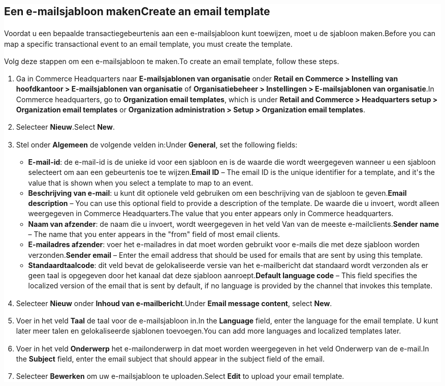 ## <a name="create-an-email-template"></a><span data-ttu-id="6d7ac-108">Een e-mailsjabloon maken</span><span class="sxs-lookup"><span data-stu-id="6d7ac-108">Create an email template</span></span>

<span data-ttu-id="6d7ac-109">Voordat u een bepaalde transactiegebeurtenis aan een e-mailsjabloon kunt toewijzen, moet u de sjabloon maken.</span><span class="sxs-lookup"><span data-stu-id="6d7ac-109">Before you can map a specific transactional event to an email template, you must create the template.</span></span>

<span data-ttu-id="6d7ac-110">Volg deze stappen om een e-mailsjabloon te maken.</span><span class="sxs-lookup"><span data-stu-id="6d7ac-110">To create an email template, follow these steps.</span></span>

1. <span data-ttu-id="6d7ac-111">Ga in Commerce Headquarters naar **E-mailsjablonen van organisatie** onder **Retail en Commerce \> Instelling van hoofdkantoor \> E-mailsjablonen van organisatie** of **Organisatiebeheer \> Instellingen \> E-mailsjablonen van organisatie**.</span><span class="sxs-lookup"><span data-stu-id="6d7ac-111">In Commerce headquarters, go to **Organization email templates**, which is under **Retail and Commerce \> Headquarters setup \> Organization email templates** or **Organization administration \> Setup \> Organization email templates**.</span></span>
1. <span data-ttu-id="6d7ac-112">Selecteer **Nieuw**.</span><span class="sxs-lookup"><span data-stu-id="6d7ac-112">Select **New**.</span></span>
1. <span data-ttu-id="6d7ac-113">Stel onder **Algemeen** de volgende velden in:</span><span class="sxs-lookup"><span data-stu-id="6d7ac-113">Under **General**, set the following fields:</span></span>

    - <span data-ttu-id="6d7ac-114">**E-mail-id**: de e-mail-id is de unieke id voor een sjabloon en is de waarde die wordt weergegeven wanneer u een sjabloon selecteert om aan een gebeurtenis toe te wijzen.</span><span class="sxs-lookup"><span data-stu-id="6d7ac-114">**Email ID** – The email ID is the unique identifier for a template, and it's the value that is shown when you select a template to map to an event.</span></span>
    - <span data-ttu-id="6d7ac-115">**Beschrijving van e-mail**: u kunt dit optionele veld gebruiken om een beschrijving van de sjabloon te geven.</span><span class="sxs-lookup"><span data-stu-id="6d7ac-115">**Email description** – You can use this optional field to provide a description of the template.</span></span> <span data-ttu-id="6d7ac-116">De waarde die u invoert, wordt alleen weergegeven in Commerce Headquarters.</span><span class="sxs-lookup"><span data-stu-id="6d7ac-116">The value that you enter appears only in Commerce headquarters.</span></span>
    - <span data-ttu-id="6d7ac-117">**Naam van afzender**: de naam die u invoert, wordt weergegeven in het veld Van van de meeste e-mailclients.</span><span class="sxs-lookup"><span data-stu-id="6d7ac-117">**Sender name** – The name that you enter appears in the "from" field of most email clients.</span></span>
    - <span data-ttu-id="6d7ac-118">**E-mailadres afzender**: voer het e-mailadres in dat moet worden gebruikt voor e-mails die met deze sjabloon worden verzonden.</span><span class="sxs-lookup"><span data-stu-id="6d7ac-118">**Sender email** – Enter the email address that should be used for emails that are sent by using this template.</span></span>
    - <span data-ttu-id="6d7ac-119">**Standaardtaalcode**: dit veld bevat de gelokaliseerde versie van het e-mailbericht dat standaard wordt verzonden als er geen taal is opgegeven door het kanaal dat deze sjabloon aanroept.</span><span class="sxs-lookup"><span data-stu-id="6d7ac-119">**Default language code** – This field specifies the localized version of the email that is sent by default, if no language is provided by the channel that invokes this template.</span></span>

1. <span data-ttu-id="6d7ac-120">Selecteer **Nieuw** onder **Inhoud van e-mailbericht**.</span><span class="sxs-lookup"><span data-stu-id="6d7ac-120">Under **Email message content**, select **New**.</span></span>
1. <span data-ttu-id="6d7ac-121">Voer in het veld **Taal** de taal voor de e-mailsjabloon in.</span><span class="sxs-lookup"><span data-stu-id="6d7ac-121">In the **Language** field, enter the language for the email template.</span></span> <span data-ttu-id="6d7ac-122">U kunt later meer talen en gelokaliseerde sjablonen toevoegen.</span><span class="sxs-lookup"><span data-stu-id="6d7ac-122">You can add more languages and localized templates later.</span></span>
1. <span data-ttu-id="6d7ac-123">Voer in het veld **Onderwerp** het e-mailonderwerp in dat moet worden weergegeven in het veld Onderwerp van de e-mail.</span><span class="sxs-lookup"><span data-stu-id="6d7ac-123">In the **Subject** field, enter the email subject that should appear in the subject field of the email.</span></span>
1. <span data-ttu-id="6d7ac-124">Selecteer **Bewerken** om uw e-mailsjabloon te uploaden.</span><span class="sxs-lookup"><span data-stu-id="6d7ac-124">Select **Edit** to upload your email template.</span></span>